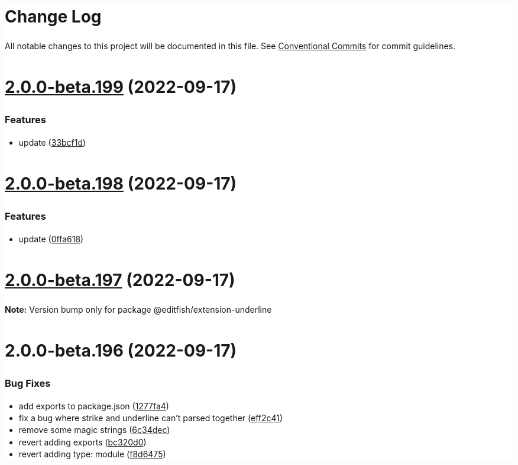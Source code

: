 # Change Log

All notable changes to this project will be documented in this file.
See [Conventional Commits](https://conventionalcommits.org) for commit guidelines.

# [2.0.0-beta.199](https://github.com/ueberdosis/editfish/compare/v2.0.0-beta.198...v2.0.0-beta.199) (2022-09-17)


### Features

* update ([33bcf1d](https://github.com/ueberdosis/editfish/commit/33bcf1d4aa15e5cb854cea2044c7460a4510c139))





# [2.0.0-beta.198](https://github.com/ueberdosis/editfish/compare/v2.0.0-beta.197...v2.0.0-beta.198) (2022-09-17)


### Features

* update ([0ffa618](https://github.com/ueberdosis/editfish/commit/0ffa618421467a96c9e17f4b96511c8ed521baf5))





# [2.0.0-beta.197](https://github.com/ueberdosis/editfish/compare/v2.0.0-beta.196...v2.0.0-beta.197) (2022-09-17)

**Note:** Version bump only for package @editfish/extension-underline





# 2.0.0-beta.196 (2022-09-17)


### Bug Fixes

* add exports to package.json ([1277fa4](https://github.com/ueberdosis/editfish/commit/1277fa47151e9c039508cdb219bdd0ffe647f4ee))
* fix a bug where strike and underline can’t parsed together ([eff2c41](https://github.com/ueberdosis/editfish/commit/eff2c4140a9e15762fa2238caf21dfbc47ffc3df))
* remove some magic strings ([6c34dec](https://github.com/ueberdosis/editfish/commit/6c34dec33ac39c9f037a0a72e4525f3fc6d422bf))
* revert adding exports ([bc320d0](https://github.com/ueberdosis/editfish/commit/bc320d0b4b80b0e37a7e47a56e0f6daec6e65d98))
* revert adding type: module ([f8d6475](https://github.com/ueberdosis/editfish/commit/f8d6475e2151faea6f96baecdd6bd75880d50d2c))
